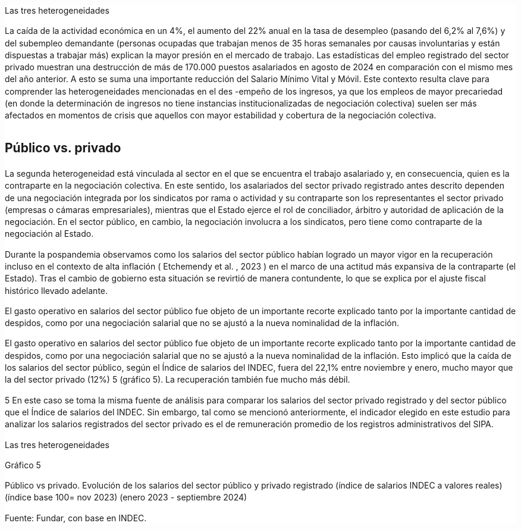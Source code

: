 Las tres heterogeneidades



La caída de la actividad económica en un 4%, el aumento del 22% anual en la tasa de desempleo (pasando del 6,2% al 7,6%) y del subempleo demandante (personas ocupadas que trabajan menos de 35 horas semanales por causas involuntarias y están dispuestas a trabajar más) explican la mayor presión en el mercado de trabajo. Las estadísticas del empleo registrado del sector privado muestran una destrucción de más de 170.000 puestos asalariados en agosto de 2024 en comparación con el mismo mes del año anterior. A esto se suma una importante reducción del Salario Mínimo Vital y Móvil. Este contexto resulta clave para comprender las heterogeneidades mencionadas en el des -empeño de los ingresos, ya que los empleos de mayor precariedad (en donde la determinación de ingresos no tiene instancias institucionalizadas de negociación colectiva) suelen ser más afectados en momentos de crisis que aquellos con mayor estabilidad y cobertura de la negociación colectiva.

## Público vs. privado

La segunda heterogeneidad está vinculada al sector en el que se encuentra el trabajo asalariado y, en consecuencia, quien es la contraparte en la negociación colectiva. En este sentido, los asalariados del sector privado registrado antes descrito dependen de una negociación integrada por los sindicatos por rama o actividad y su contraparte son los representantes el sector privado (empresas o cámaras empresariales), mientras que el Estado ejerce el rol de conciliador, árbitro y autoridad de aplicación de la negociación. En el sector público, en cambio, la negociación involucra a los sindicatos, pero tiene como contraparte de la negociación al Estado.

Durante la pospandemia observamos como los salarios del sector público habían logrado un mayor vigor en la recuperación incluso en el contexto de alta inflación ( Etchemendy et al. , 2023 ) en el marco de una actitud más expansiva de la contraparte (el Estado). Tras el cambio de gobierno esta situación se revirtió de manera contundente, lo que se explica por el ajuste fiscal histórico llevado adelante.

El gasto operativo en salarios del sector público fue objeto de un importante recorte explicado tanto por la importante cantidad de despidos, como por una negociación salarial que no se ajustó a la nueva nominalidad de la inflación.

El gasto operativo en salarios del sector público fue objeto de un importante recorte explicado tanto por la importante cantidad de despidos, como por una negociación salarial que no se ajustó a la nueva nominalidad de la inflación. Esto implicó que la caída de los salarios del sector público, según el Índice de salarios del INDEC, fuera del 22,1% entre noviembre y enero, mucho mayor que la del sector privado (12%) 5 (gráfico 5). La recuperación también fue mucho más débil.

5 En este caso se toma la misma fuente de análisis para comparar los salarios del sector privado registrado y del sector público que el Índice de salarios del INDEC. Sin embargo, tal como se mencionó anteriormente, el indicador elegido en este estudio para analizar los salarios registrados del sector privado es el de remuneración promedio de los registros administrativos del SIPA.

Las tres heterogeneidades

Gráfico 5

Público vs privado. Evolución de los salarios del sector público y privado registrado (índice de salarios INDEC a valores reales) (índice base 100= nov 2023) (enero 2023 - septiembre 2024)



Fuente: Fundar, con base en INDEC.
